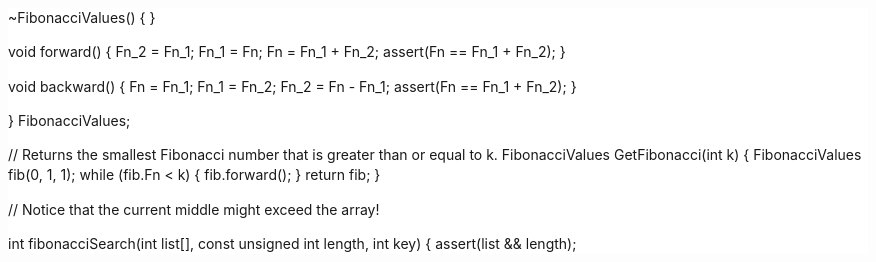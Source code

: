   <span class="token cBase">~</span><span class="token cMod">FibonacciValues</span><span class="token cBase">(</span><span class="token cBase">)</span>
  <span class="token cBase">{</span>
  <span class="token cBase">}</span>

  <span class="token cVar">void</span> <span class="token cMod">forward</span><span class="token cBase">(</span><span class="token cBase">)</span>
  <span class="token cBase">{</span>
    Fn_2 <span class="token cBase">=</span> Fn_1<span class="token cBase">;</span>
    Fn_1 <span class="token cBase">=</span> Fn<span class="token cBase">;</span>
    Fn <span class="token cBase">=</span> Fn_1 <span class="token cBase">+</span> Fn_2<span class="token cBase">;</span>
    <span class="token cMod">assert</span><span class="token cBase">(</span>Fn <span class="token cBase">==</span> Fn_1 <span class="token cBase">+</span> Fn_2<span class="token cBase">)</span><span class="token cBase">;</span>
  <span class="token cBase">}</span>

  <span class="token cVar">void</span> <span class="token cMod">backward</span><span class="token cBase">(</span><span class="token cBase">)</span>
  <span class="token cBase">{</span>
    Fn <span class="token cBase">=</span> Fn_1<span class="token cBase">;</span>
    Fn_1 <span class="token cBase">=</span> Fn_2<span class="token cBase">;</span>
    Fn_2 <span class="token cBase">=</span> Fn <span class="token cBase">-</span> Fn_1<span class="token cBase">;</span>
    <span class="token cMod">assert</span><span class="token cBase">(</span>Fn <span class="token cBase">==</span> Fn_1 <span class="token cBase">+</span> Fn_2<span class="token cBase">)</span><span class="token cBase">;</span>
  <span class="token cBase">}</span>

<span class="token cBase">}</span> FibonacciValues<span class="token cBase">;</span>

<span class="token cComment">// Returns the smallest Fibonacci number that is greater than or equal to k.</span>
<span class="token class-name">FibonacciValues</span> <span class="token cMod">GetFibonacci</span><span class="token cBase">(</span><span class="token cVar">int</span> k<span class="token cBase">)</span>
<span class="token cBase">{</span>
  <span class="token class-name">FibonacciValues</span> <span class="token cMod">fib</span><span class="token cBase">(</span><span class="token cNum">0</span><span class="token cBase">,</span> <span class="token cNum">1</span><span class="token cBase">,</span> <span class="token cNum">1</span><span class="token cBase">)</span><span class="token cBase">;</span>
  <span class="token cVar">while</span> <span class="token cBase">(</span>fib<span class="token cBase">.</span>Fn <span class="token cBase">&lt;</span> k<span class="token cBase">)</span> <span class="token cBase">{</span>
    fib<span class="token cBase">.</span><span class="token cMod">forward</span><span class="token cBase">(</span><span class="token cBase">)</span><span class="token cBase">;</span>
  <span class="token cBase">}</span>
  <span class="token cVar">return</span> fib<span class="token cBase">;</span>
<span class="token cBase">}</span>

<span class="token cComment">// Notice that the current middle might exceed the array!</span>

<span class="token cVar">int</span> <span class="token cMod">fibonacciSearch</span><span class="token cBase">(</span><span class="token cVar">int</span> list<span class="token cBase">[</span><span class="token cBase">]</span><span class="token cBase">,</span> <span class="token cVar">const</span> unsigned <span class="token cVar">int</span> length<span class="token cBase">,</span> <span class="token cVar">int</span> key<span class="token cBase">)</span>
<span class="token cBase">{</span>
  <span class="token cMod">assert</span><span class="token cBase">(</span>list <span class="token cBase">&amp;&amp;</span> length<span class="token cBase">)</span><span class="token cBase">;</span>
